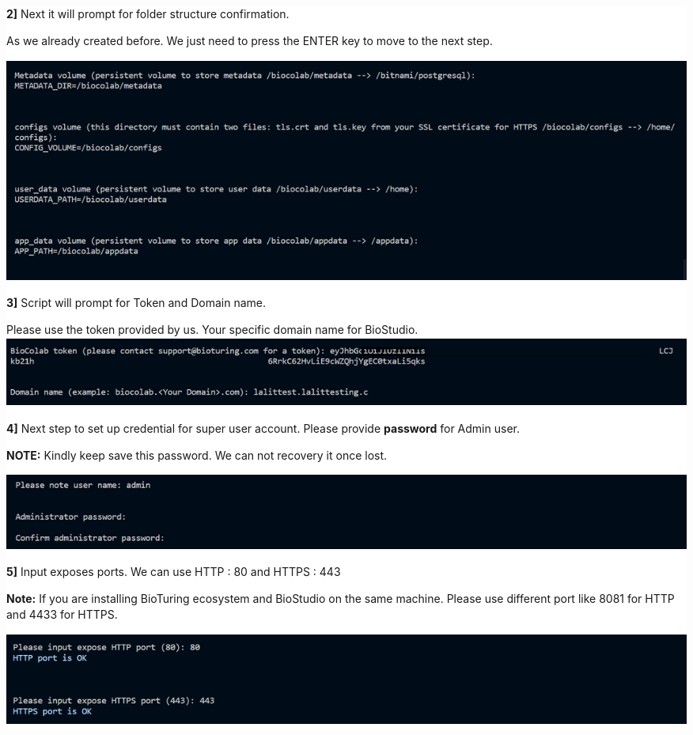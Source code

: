  
**2]** Next it will prompt for folder structure confirmation.

As we already created before. We just need to press the ENTER key to move to the next step.

<img alt="email-t" src="./emailtemp-pic/f.png" class="lazy" width="100%">
 
**3]** Script will prompt for Token and Domain name. 

Please use the token provided by us.
Your specific domain name for BioStudio.
<img alt="email-t" src="./emailtemp-pic/dn.png" class="lazy" width="100%">

**4]** Next step to set up credential for super user account. 
Please provide **password** for Admin user.

**NOTE:** Kindly keep save this password. We can not recovery it once lost.

<img alt="email-t" src="./emailtemp-pic/adm.png" class="lazy" width="100%">

**5]** Input exposes ports. 
We can use HTTP : 80 and HTTPS : 443

**Note:** If you are installing BioTuring ecosystem and BioStudio on the same machine. Please use different port like 8081 for HTTP and 4433 for HTTPS.

<img alt="email-t" src="./emailtemp-pic/po.png" class="lazy" width="100%">
